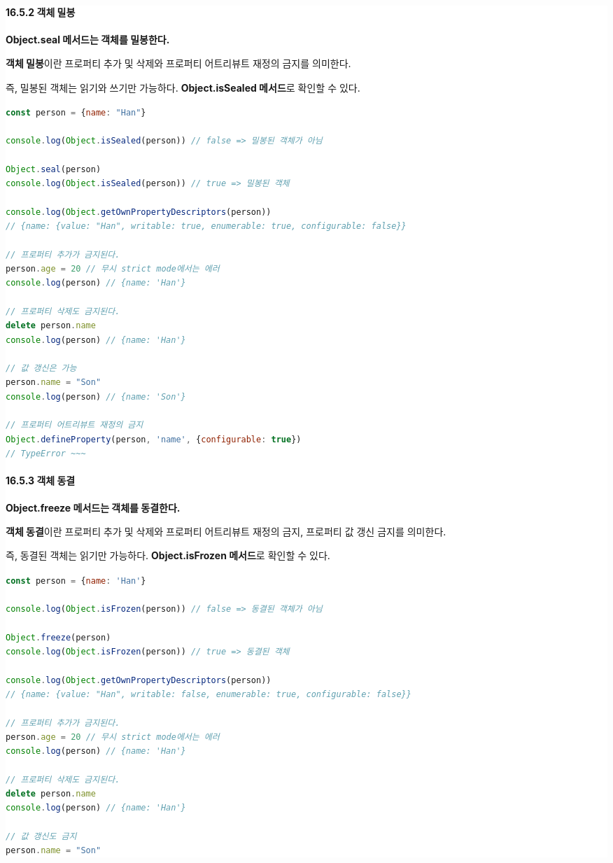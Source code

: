 ```jsx
```

#### 16.5.2 객체 밀봉

**Object.seal 메서드는 객체를 밀봉한다.**

**객체 밀봉**이란 프로퍼티 추가 및 삭제와 프로퍼티 어트리뷰트 재정의 금지를 의미한다.

즉, 밀봉된 객체는 읽기와 쓰기만 가능하다. **Object.isSealed 메서드**로 확인할 수 있다.

```jsx
const person = {name: "Han"}

console.log(Object.isSealed(person)) // false => 밀봉된 객체가 아님

Object.seal(person)
console.log(Object.isSealed(person)) // true => 밀봉된 객체

console.log(Object.getOwnPropertyDescriptors(person))
// {name: {value: "Han", writable: true, enumerable: true, configurable: false}}

// 프로퍼티 추가가 금지된다.
person.age = 20 // 무시 strict mode에서는 에러
console.log(person) // {name: 'Han'}

// 프로퍼티 삭제도 금지된다.
delete person.name
console.log(person) // {name: 'Han'}

// 값 갱신은 가능
person.name = "Son"
console.log(person) // {name: 'Son'}

// 프로퍼티 어트리뷰트 재정의 금지
Object.defineProperty(person, 'name', {configurable: true})
// TypeError ~~~
```

#### 16.5.3 객체 동결

**Object.freeze 메서드는 객체를 동결한다.**

**객체 동결**이란 프로퍼티 추가 및 삭제와 프로퍼티 어트리뷰트 재정의 금지, 프로퍼티 값 갱신 금지를 의미한다.

즉, 동결된 객체는 읽기만 가능하다. **Object.isFrozen 메서드**로 확인할 수 있다.

```jsx
const person = {name: 'Han'}

console.log(Object.isFrozen(person)) // false => 동결된 객체가 아님

Object.freeze(person)
console.log(Object.isFrozen(person)) // true => 동결된 객체

console.log(Object.getOwnPropertyDescriptors(person))
// {name: {value: "Han", writable: false, enumerable: true, configurable: false}}

// 프로퍼티 추가가 금지된다.
person.age = 20 // 무시 strict mode에서는 에러
console.log(person) // {name: 'Han'}

// 프로퍼티 삭제도 금지된다.
delete person.name
console.log(person) // {name: 'Han'}

// 값 갱신도 금지
person.name = "Son"
```